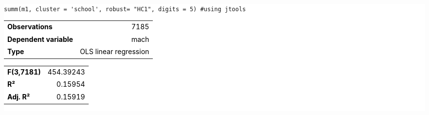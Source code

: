     summ(m1, cluster = 'school', robust= "HC1", digits = 5) #using jtools

<table class="table table-striped table-hover table-condensed table-responsive" style="color: black; width: auto !important; margin-left: auto; margin-right: auto;">
<tbody>
<tr>
<td style="text-align:left;font-weight: bold;">
Observations
</td>
<td style="text-align:right;">
7185
</td>
</tr>
<tr>
<td style="text-align:left;font-weight: bold;">
Dependent variable
</td>
<td style="text-align:right;">
mach
</td>
</tr>
<tr>
<td style="text-align:left;font-weight: bold;">
Type
</td>
<td style="text-align:right;">
OLS linear regression
</td>
</tr>
</tbody>
</table>
<table class="table table-striped table-hover table-condensed table-responsive" style="color: black; width: auto !important; margin-left: auto; margin-right: auto;">
<tbody>
<tr>
<td style="text-align:left;font-weight: bold;">
F(3,7181)
</td>
<td style="text-align:right;">
454.39243
</td>
</tr>
<tr>
<td style="text-align:left;font-weight: bold;">
R²
</td>
<td style="text-align:right;">
0.15954
</td>
</tr>
<tr>
<td style="text-align:left;font-weight: bold;">
Adj. R²
</td>
<td style="text-align:right;">
0.15919
</td>
</tr>
</tbody>
</table>
<table class="table table-striped table-hover table-condensed table-responsive" style="color: black; width: auto !important; margin-left: auto; margin-right: auto;border-bottom: 0;">
<thead>
<tr>
